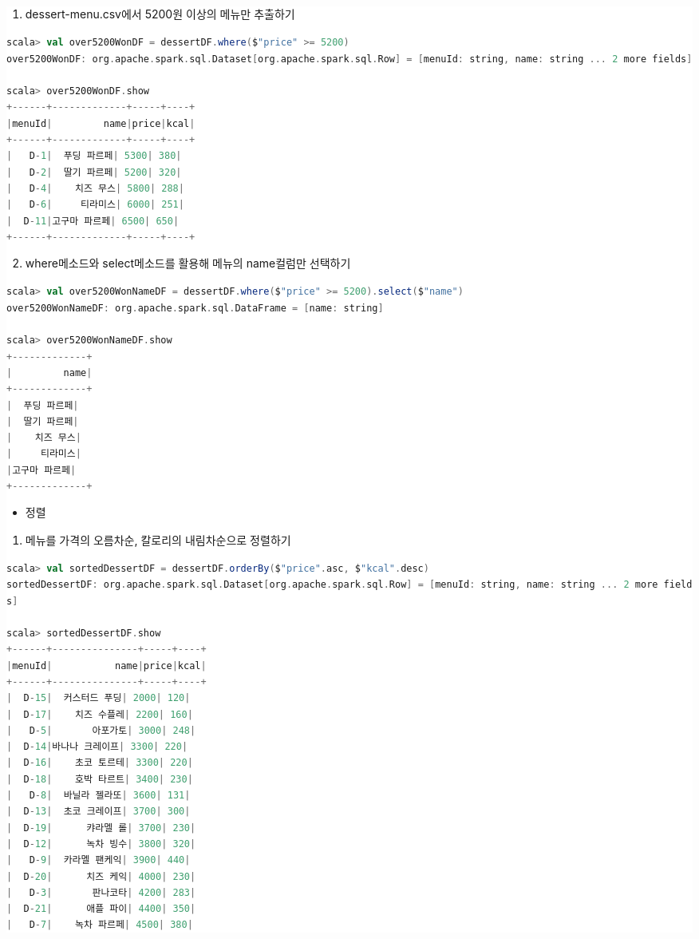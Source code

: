 1. dessert-menu.csv에서 5200원 이상의 메뉴만 추출하기

```scala
scala> val over5200WonDF = dessertDF.where($"price" >= 5200)
over5200WonDF: org.apache.spark.sql.Dataset[org.apache.spark.sql.Row] = [menuId: string, name: string ... 2 more fields]

scala> over5200WonDF.show
+------+-------------+-----+----+
|menuId|         name|price|kcal|
+------+-------------+-----+----+
|   D-1|  푸딩 파르페| 5300| 380|
|   D-2|  딸기 파르페| 5200| 320|
|   D-4|    치즈 무스| 5800| 288|
|   D-6|     티라미스| 6000| 251|
|  D-11|고구마 파르페| 6500| 650|
+------+-------------+-----+----+
```



2. where메소드와 select메소드를 활용해 메뉴의 name컬럼만 선택하기

```scala
scala> val over5200WonNameDF = dessertDF.where($"price" >= 5200).select($"name")
over5200WonNameDF: org.apache.spark.sql.DataFrame = [name: string]

scala> over5200WonNameDF.show
+-------------+
|         name|
+-------------+
|  푸딩 파르페|
|  딸기 파르페|
|    치즈 무스|
|     티라미스|
|고구마 파르페|
+-------------+
```



- 정렬

1. 메뉴를 가격의 오름차순, 칼로리의 내림차순으로 정렬하기

```scala
scala> val sortedDessertDF = dessertDF.orderBy($"price".asc, $"kcal".desc)
sortedDessertDF: org.apache.spark.sql.Dataset[org.apache.spark.sql.Row] = [menuId: string, name: string ... 2 more fields]

scala> sortedDessertDF.show
+------+---------------+-----+----+
|menuId|           name|price|kcal|
+------+---------------+-----+----+
|  D-15|  커스터드 푸딩| 2000| 120|
|  D-17|    치즈 수플레| 2200| 160|
|   D-5|       아포가토| 3000| 248|
|  D-14|바나나 크레이프| 3300| 220|
|  D-16|    초코 토르테| 3300| 220|
|  D-18|    호박 타르트| 3400| 230|
|   D-8|  바닐라 젤라또| 3600| 131|
|  D-13|  초코 크레이프| 3700| 300|
|  D-19|      캬라멜 롤| 3700| 230|
|  D-12|      녹차 빙수| 3800| 320|
|   D-9|  카라멜 팬케익| 3900| 440|
|  D-20|      치즈 케익| 4000| 230|
|   D-3|       판나코타| 4200| 283|
|  D-21|      애플 파이| 4400| 350|
|   D-7|    녹차 파르페| 4500| 380|
```